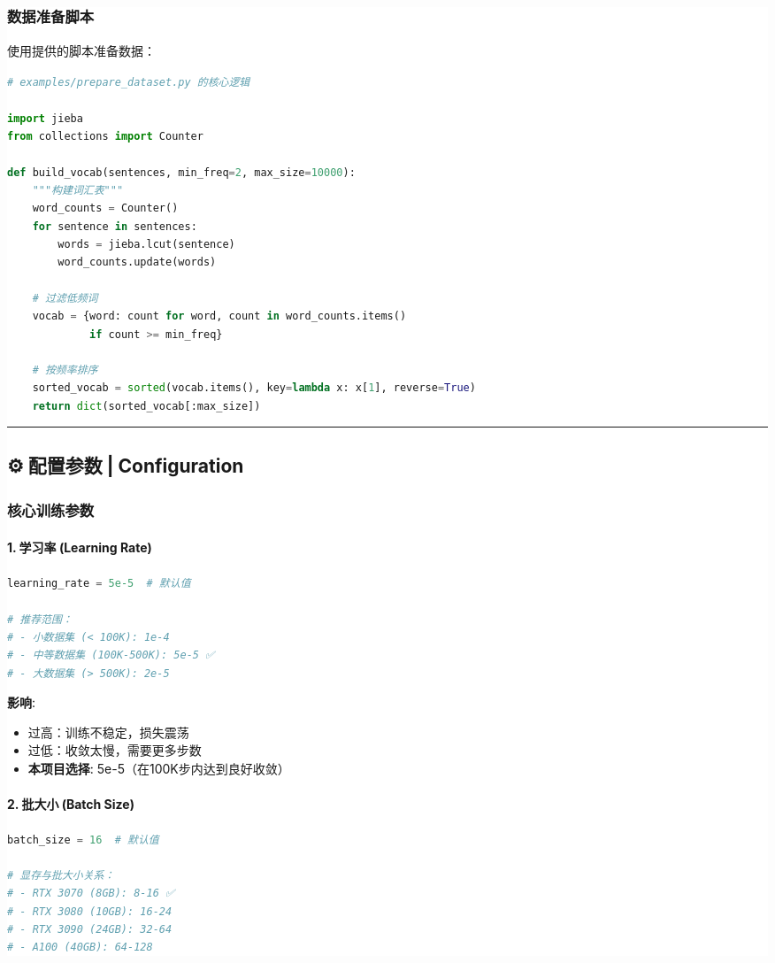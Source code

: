 ### 数据准备脚本

使用提供的脚本准备数据：

```python
# examples/prepare_dataset.py 的核心逻辑

import jieba
from collections import Counter

def build_vocab(sentences, min_freq=2, max_size=10000):
    """构建词汇表"""
    word_counts = Counter()
    for sentence in sentences:
        words = jieba.lcut(sentence)
        word_counts.update(words)
    
    # 过滤低频词
    vocab = {word: count for word, count in word_counts.items() 
             if count >= min_freq}
    
    # 按频率排序
    sorted_vocab = sorted(vocab.items(), key=lambda x: x[1], reverse=True)
    return dict(sorted_vocab[:max_size])
```

---

## ⚙️ 配置参数 | Configuration

### 核心训练参数

#### 1. 学习率 (Learning Rate)

```python
learning_rate = 5e-5  # 默认值

# 推荐范围：
# - 小数据集 (< 100K): 1e-4
# - 中等数据集 (100K-500K): 5e-5 ✅
# - 大数据集 (> 500K): 2e-5
```

**影响**:
- 过高：训练不稳定，损失震荡
- 过低：收敛太慢，需要更多步数
- **本项目选择**: 5e-5（在100K步内达到良好收敛）

#### 2. 批大小 (Batch Size)

```python
batch_size = 16  # 默认值

# 显存与批大小关系：
# - RTX 3070 (8GB): 8-16 ✅
# - RTX 3080 (10GB): 16-24
# - RTX 3090 (24GB): 32-64
# - A100 (40GB): 64-128
```
